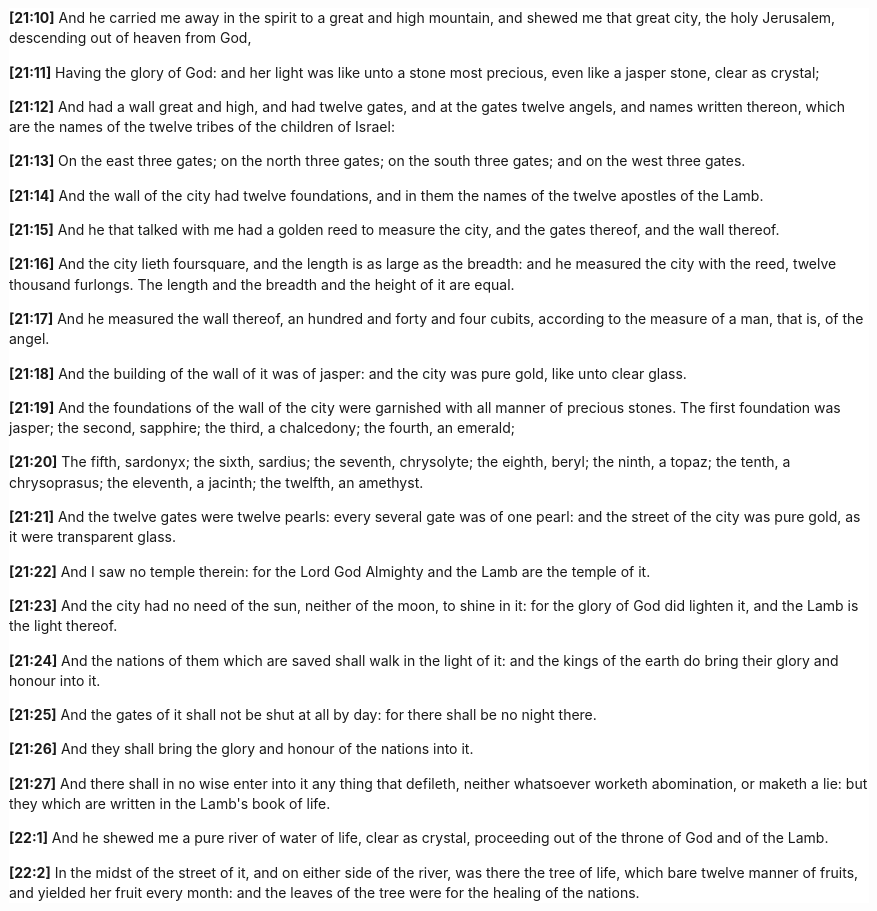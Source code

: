 **[21:10]** And he carried me away in the spirit to a great and high mountain, and shewed me that great city, the holy Jerusalem, descending out of heaven from God,

**[21:11]** Having the glory of God: and her light was like unto a stone most precious, even like a jasper stone, clear as crystal;

**[21:12]** And had a wall great and high, and had twelve gates, and at the gates twelve angels, and names written thereon, which are the names of the twelve tribes of the children of Israel:

**[21:13]** On the east three gates; on the north three gates; on the south three gates; and on the west three gates.

**[21:14]** And the wall of the city had twelve foundations, and in them the names of the twelve apostles of the Lamb.

**[21:15]** And he that talked with me had a golden reed to measure the city, and the gates thereof, and the wall thereof.

**[21:16]** And the city lieth foursquare, and the length is as large as the breadth: and he measured the city with the reed, twelve thousand furlongs. The length and the breadth and the height of it are equal.

**[21:17]** And he measured the wall thereof, an hundred and forty and four cubits, according to the measure of a man, that is, of the angel.

**[21:18]** And the building of the wall of it was of jasper: and the city was pure gold, like unto clear glass.

**[21:19]** And the foundations of the wall of the city were garnished with all manner of precious stones. The first foundation was jasper; the second, sapphire; the third, a chalcedony; the fourth, an emerald;

**[21:20]** The fifth, sardonyx; the sixth, sardius; the seventh, chrysolyte; the eighth, beryl; the ninth, a topaz; the tenth, a chrysoprasus; the eleventh, a jacinth; the twelfth, an amethyst.

**[21:21]** And the twelve gates were twelve pearls: every several gate was of one pearl: and the street of the city was pure gold, as it were transparent glass.

**[21:22]** And I saw no temple therein: for the Lord God Almighty and the Lamb are the temple of it.

**[21:23]** And the city had no need of the sun, neither of the moon, to shine in it: for the glory of God did lighten it, and the Lamb is the light thereof.

**[21:24]** And the nations of them which are saved shall walk in the light of it: and the kings of the earth do bring their glory and honour into it.

**[21:25]** And the gates of it shall not be shut at all by day: for there shall be no night there.

**[21:26]** And they shall bring the glory and honour of the nations into it.

**[21:27]** And there shall in no wise enter into it any thing that defileth, neither whatsoever worketh abomination, or maketh a lie: but they which are written in the Lamb's book of life.

**[22:1]** And he shewed me a pure river of water of life, clear as crystal, proceeding out of the throne of God and of the Lamb.

**[22:2]** In the midst of the street of it, and on either side of the river, was there the tree of life, which bare twelve manner of fruits, and yielded her fruit every month: and the leaves of the tree were for the healing of the nations.
